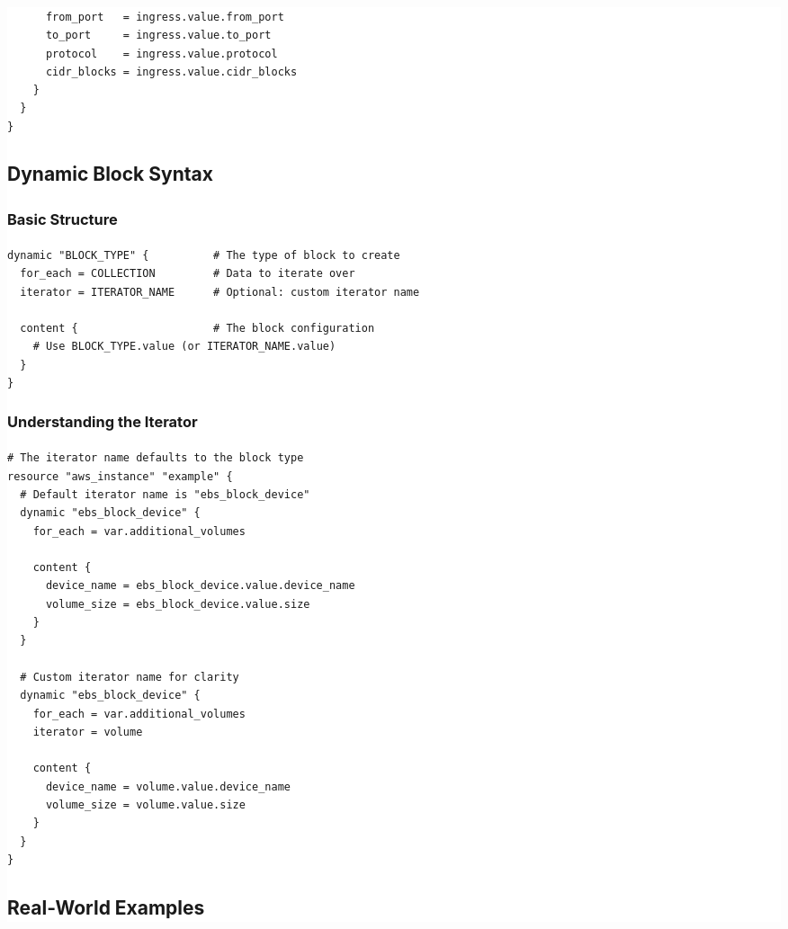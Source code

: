 ```t
      from_port   = ingress.value.from_port
      to_port     = ingress.value.to_port
      protocol    = ingress.value.protocol
      cidr_blocks = ingress.value.cidr_blocks
    }
  }
}
```

## Dynamic Block Syntax

### Basic Structure
```t
dynamic "BLOCK_TYPE" {          # The type of block to create
  for_each = COLLECTION         # Data to iterate over
  iterator = ITERATOR_NAME      # Optional: custom iterator name
  
  content {                     # The block configuration
    # Use BLOCK_TYPE.value (or ITERATOR_NAME.value)
  }
}
```

### Understanding the Iterator
```t
# The iterator name defaults to the block type
resource "aws_instance" "example" {
  # Default iterator name is "ebs_block_device"
  dynamic "ebs_block_device" {
    for_each = var.additional_volumes
    
    content {
      device_name = ebs_block_device.value.device_name
      volume_size = ebs_block_device.value.size
    }
  }
  
  # Custom iterator name for clarity
  dynamic "ebs_block_device" {
    for_each = var.additional_volumes
    iterator = volume
    
    content {
      device_name = volume.value.device_name
      volume_size = volume.value.size
    }
  }
}
```

## Real-World Examples
